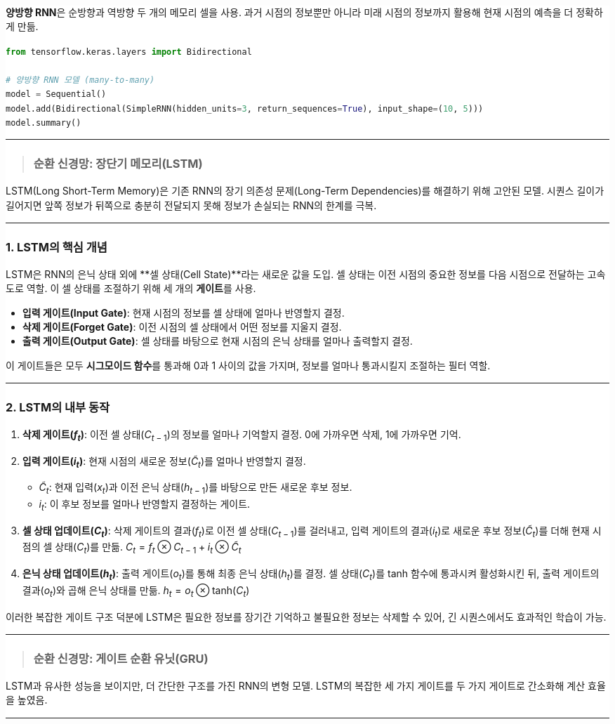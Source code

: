 **양방향 RNN**은 순방향과 역방향 두 개의 메모리 셀을 사용. 과거 시점의 정보뿐만 아니라 미래 시점의 정보까지 활용해 현재 시점의 예측을 더 정확하게 만듦.

```python
from tensorflow.keras.layers import Bidirectional

# 양방향 RNN 모델 (many-to-many)
model = Sequential()
model.add(Bidirectional(SimpleRNN(hidden_units=3, return_sequences=True), input_shape=(10, 5)))
model.summary()
```

---

>### 순환 신경망: 장단기 메모리(LSTM)


LSTM(Long Short-Term Memory)은 기존 RNN의 장기 의존성 문제(Long-Term Dependencies)를 해결하기 위해 고안된 모델. 시퀀스 길이가 길어지면 앞쪽 정보가 뒤쪽으로 충분히 전달되지 못해 정보가 손실되는 RNN의 한계를 극복.

---

### 1. LSTM의 핵심 개념

LSTM은 RNN의 은닉 상태 외에 **셀 상태(Cell State)**라는 새로운 값을 도입. 셀 상태는 이전 시점의 중요한 정보를 다음 시점으로 전달하는 고속도로 역할. 이 셀 상태를 조절하기 위해 세 개의 **게이트**를 사용.

* **입력 게이트(Input Gate)**: 현재 시점의 정보를 셀 상태에 얼마나 반영할지 결정.
* **삭제 게이트(Forget Gate)**: 이전 시점의 셀 상태에서 어떤 정보를 지울지 결정.
* **출력 게이트(Output Gate)**: 셀 상태를 바탕으로 현재 시점의 은닉 상태를 얼마나 출력할지 결정.

이 게이트들은 모두 **시그모이드 함수**를 통과해 0과 1 사이의 값을 가지며, 정보를 얼마나 통과시킬지 조절하는 필터 역할.

---

### 2. LSTM의 내부 동작

1.  **삭제 게이트($f_t$)**: 이전 셀 상태($C_{t-1}$)의 정보를 얼마나 기억할지 결정. 0에 가까우면 삭제, 1에 가까우면 기억.

2.  **입력 게이트($i_t$)**: 현재 시점의 새로운 정보($\tilde{C}_t$)를 얼마나 반영할지 결정.
    -   $\tilde{C}_t$: 현재 입력($x_t$)과 이전 은닉 상태($h_{t-1}$)를 바탕으로 만든 새로운 후보 정보.
    -   $i_t$: 이 후보 정보를 얼마나 반영할지 결정하는 게이트.

3.  **셀 상태 업데이트($C_t$)**: 삭제 게이트의 결과($f_t$)로 이전 셀 상태($C_{t-1}$)를 걸러내고, 입력 게이트의 결과($i_t$)로 새로운 후보 정보($\tilde{C}_t$)를 더해 현재 시점의 셀 상태($C_t$)를 만듦.
    $C_t = f_t \otimes C_{t-1} + i_t \otimes \tilde{C}_t$

4.  **은닉 상태 업데이트($h_t$)**: 출력 게이트($o_t$)를 통해 최종 은닉 상태($h_t$)를 결정. 셀 상태($C_t$)를 tanh 함수에 통과시켜 활성화시킨 뒤, 출력 게이트의 결과($o_t$)와 곱해 은닉 상태를 만듦.
    $h_t = o_t \otimes \text{tanh}(C_t)$

이러한 복잡한 게이트 구조 덕분에 LSTM은 필요한 정보를 장기간 기억하고 불필요한 정보는 삭제할 수 있어, 긴 시퀀스에서도 효과적인 학습이 가능.

---

>### 순환 신경망: 게이트 순환 유닛(GRU)

LSTM과 유사한 성능을 보이지만, 더 간단한 구조를 가진 RNN의 변형 모델. LSTM의 복잡한 세 가지 게이트를 두 가지 게이트로 간소화해 계산 효율을 높였음.

-----
